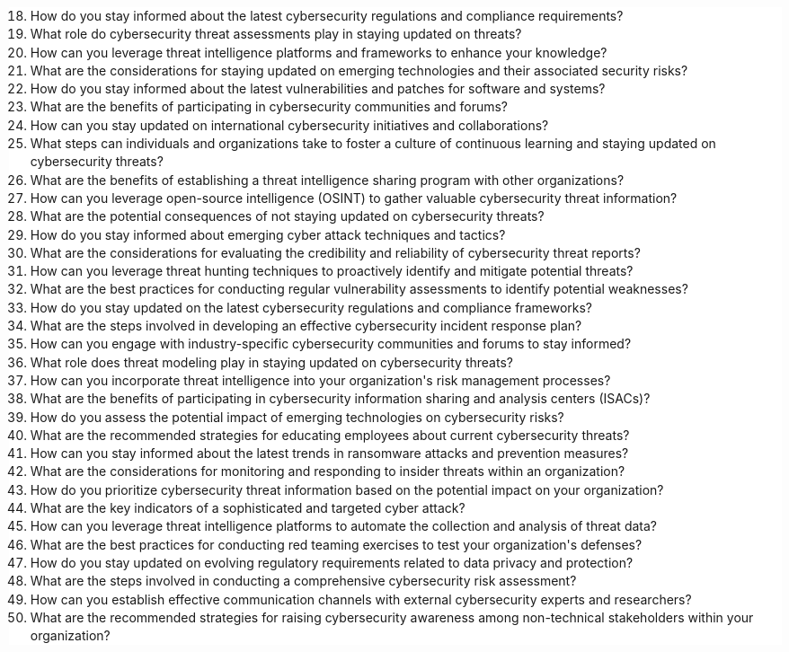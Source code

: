 18. How do you stay informed about the latest cybersecurity regulations and compliance requirements?
19. What role do cybersecurity threat assessments play in staying updated on threats?
20. How can you leverage threat intelligence platforms and frameworks to enhance your knowledge?
21. What are the considerations for staying updated on emerging technologies and their associated security risks?
22. How do you stay informed about the latest vulnerabilities and patches for software and systems?
23. What are the benefits of participating in cybersecurity communities and forums?
24. How can you stay updated on international cybersecurity initiatives and collaborations?
25. What steps can individuals and organizations take to foster a culture of continuous learning and staying updated on cybersecurity threats?
26. What are the benefits of establishing a threat intelligence sharing program with other organizations?
27. How can you leverage open-source intelligence (OSINT) to gather valuable cybersecurity threat information?
28. What are the potential consequences of not staying updated on cybersecurity threats?
29. How do you stay informed about emerging cyber attack techniques and tactics?
30. What are the considerations for evaluating the credibility and reliability of cybersecurity threat reports?
31. How can you leverage threat hunting techniques to proactively identify and mitigate potential threats?
32. What are the best practices for conducting regular vulnerability assessments to identify potential weaknesses?
33. How do you stay updated on the latest cybersecurity regulations and compliance frameworks?
34. What are the steps involved in developing an effective cybersecurity incident response plan?
35. How can you engage with industry-specific cybersecurity communities and forums to stay informed?
36. What role does threat modeling play in staying updated on cybersecurity threats?
37. How can you incorporate threat intelligence into your organization's risk management processes?
38. What are the benefits of participating in cybersecurity information sharing and analysis centers (ISACs)?
39. How do you assess the potential impact of emerging technologies on cybersecurity risks?
40. What are the recommended strategies for educating employees about current cybersecurity threats?
41. How can you stay informed about the latest trends in ransomware attacks and prevention measures?
42. What are the considerations for monitoring and responding to insider threats within an organization?
43. How do you prioritize cybersecurity threat information based on the potential impact on your organization?
44. What are the key indicators of a sophisticated and targeted cyber attack?
45. How can you leverage threat intelligence platforms to automate the collection and analysis of threat data?
46. What are the best practices for conducting red teaming exercises to test your organization's defenses?
47. How do you stay updated on evolving regulatory requirements related to data privacy and protection?
48. What are the steps involved in conducting a comprehensive cybersecurity risk assessment?
49. How can you establish effective communication channels with external cybersecurity experts and researchers?
50. What are the recommended strategies for raising cybersecurity awareness among non-technical stakeholders within your organization?
